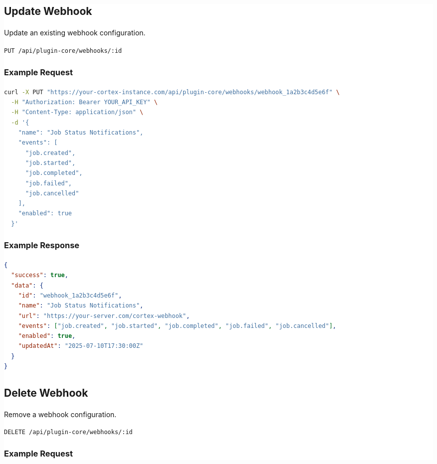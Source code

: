 ## Update Webhook

Update an existing webhook configuration.

```
PUT /api/plugin-core/webhooks/:id
```

### Example Request

```bash
curl -X PUT "https://your-cortex-instance.com/api/plugin-core/webhooks/webhook_1a2b3c4d5e6f" \
  -H "Authorization: Bearer YOUR_API_KEY" \
  -H "Content-Type: application/json" \
  -d '{
    "name": "Job Status Notifications",
    "events": [
      "job.created",
      "job.started",
      "job.completed",
      "job.failed",
      "job.cancelled"
    ],
    "enabled": true
  }'
```

### Example Response

```json
{
  "success": true,
  "data": {
    "id": "webhook_1a2b3c4d5e6f",
    "name": "Job Status Notifications",
    "url": "https://your-server.com/cortex-webhook",
    "events": ["job.created", "job.started", "job.completed", "job.failed", "job.cancelled"],
    "enabled": true,
    "updatedAt": "2025-07-10T17:30:00Z"
  }
}
```

## Delete Webhook

Remove a webhook configuration.

```
DELETE /api/plugin-core/webhooks/:id
```

### Example Request
